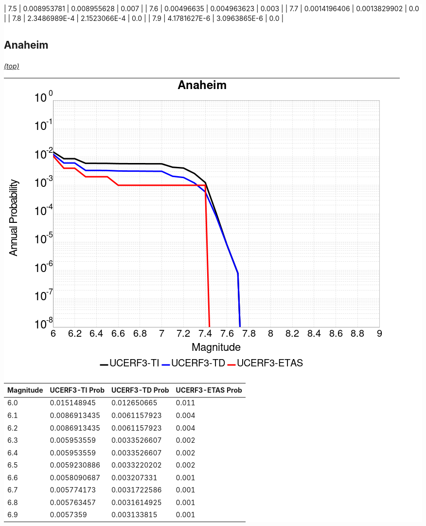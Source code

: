 | 7.5 | 0.008953781 | 0.008955628 | 0.007 |
| 7.6 | 0.00496635 | 0.004963623 | 0.003 |
| 7.7 | 0.0014196406 | 0.0013829902 | 0.0 |
| 7.8 | 2.3486989E-4 | 2.1523066E-4 | 0.0 |
| 7.9 | 4.1781627E-6 | 3.0963865E-6 | 0.0 |

## Anaheim
*[(top)](#table-of-contents)*

| ![MPD](Anaheim.png) |
|-----|

| Magnitude | UCERF3-TI Prob | UCERF3-TD Prob | UCERF3-ETAS Prob |
|-----|-----|-----|-----|
| 6.0 | 0.015148945 | 0.012650665 | 0.011 |
| 6.1 | 0.0086913435 | 0.0061157923 | 0.004 |
| 6.2 | 0.0086913435 | 0.0061157923 | 0.004 |
| 6.3 | 0.005953559 | 0.0033526607 | 0.002 |
| 6.4 | 0.005953559 | 0.0033526607 | 0.002 |
| 6.5 | 0.0059230886 | 0.0033220202 | 0.002 |
| 6.6 | 0.0058090687 | 0.003207331 | 0.001 |
| 6.7 | 0.005774173 | 0.0031722586 | 0.001 |
| 6.8 | 0.005763457 | 0.0031614925 | 0.001 |
| 6.9 | 0.0057359 | 0.003133815 | 0.001 |